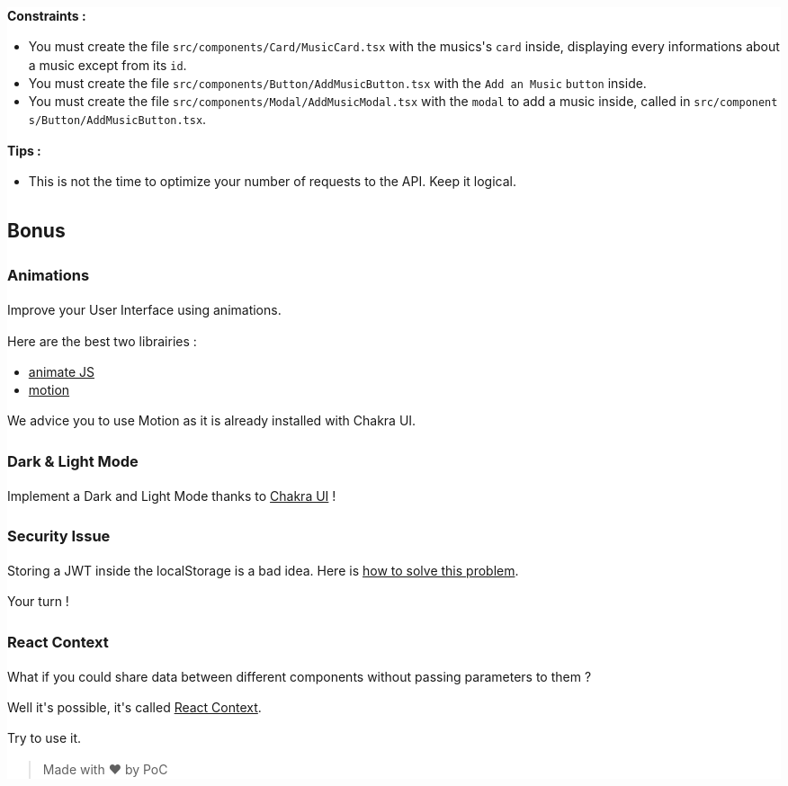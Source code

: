 **Constraints :**
- You must create the file `src/components/Card/MusicCard.tsx` with the musics's `card` inside, displaying every informations about a music except from its `id`.
- You must create the file `src/components/Button/AddMusicButton.tsx` with the `Add an Music` `button` inside.
- You must create the file `src/components/Modal/AddMusicModal.tsx` with the `modal` to add a music inside, called in `src/components/Button/AddMusicButton.tsx`.

**Tips :**
- This is not the time to optimize your number of requests to the API. Keep it logical.

## Bonus

### Animations

Improve your User Interface using animations.

Here are the best two librairies :
- [animate JS](https://animejs.com)
- [motion](https://www.framer.com/motion/)

We advice you to use Motion as it is already installed with Chakra UI.

### Dark & Light Mode

Implement a Dark and Light Mode thanks to [Chakra UI](https://chakra-ui.com/docs/features/color-mode) !

### Security Issue

Storing a JWT inside the localStorage is a bad idea. Here is [how to solve this problem](https://www.codeheroes.fr/2020/06/20/securiser-une-api-rest-3-3-gestion-du-jwt-cote-client/).

Your turn !

### React Context

What if you could share data between different components without passing parameters to them ?

Well it's possible, it's called [React Context](https://en.reactjs.org/docs/context.html).

Try to use it.

> Made with :heart: by PoC
